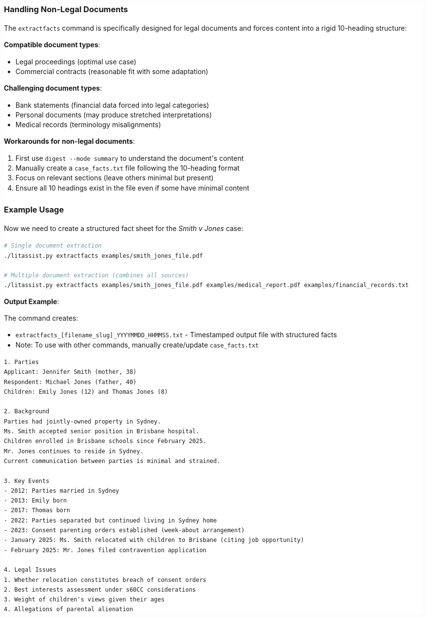 ### Handling Non-Legal Documents

The `extractfacts` command is specifically designed for legal documents and forces content into a rigid 10-heading structure:

**Compatible document types**:
- Legal proceedings (optimal use case)
- Commercial contracts (reasonable fit with some adaptation)

**Challenging document types**:
- Bank statements (financial data forced into legal categories)
- Personal documents (may produce stretched interpretations)
- Medical records (terminology misalignments)

**Workarounds for non-legal documents**:
1. First use `digest --mode summary` to understand the document's content
2. Manually create a `case_facts.txt` file following the 10-heading format
3. Focus on relevant sections (leave others minimal but present)
4. Ensure all 10 headings exist in the file even if some have minimal content

### Example Usage

Now we need to create a structured fact sheet for the *Smith v Jones* case:

```bash
# Single document extraction
./litassist.py extractfacts examples/smith_jones_file.pdf

# Multiple document extraction (combines all sources)
./litassist.py extractfacts examples/smith_jones_file.pdf examples/medical_report.pdf examples/financial_records.txt
```

**Output Example**:

The command creates:
- `extractfacts_[filename_slug]_YYYYMMDD_HHMMSS.txt` - Timestamped output file with structured facts
- Note: To use with other commands, manually create/update `case_facts.txt`

```
1. Parties
Applicant: Jennifer Smith (mother, 38)
Respondent: Michael Jones (father, 40)
Children: Emily Jones (12) and Thomas Jones (8)

2. Background
Parties had jointly-owned property in Sydney.
Ms. Smith accepted senior position in Brisbane hospital.
Children enrolled in Brisbane schools since February 2025.
Mr. Jones continues to reside in Sydney.
Current communication between parties is minimal and strained.

3. Key Events
- 2012: Parties married in Sydney
- 2013: Emily born
- 2017: Thomas born
- 2022: Parties separated but continued living in Sydney home
- 2023: Consent parenting orders established (week-about arrangement)
- January 2025: Ms. Smith relocated with children to Brisbane (citing job opportunity)
- February 2025: Mr. Jones filed contravention application

4. Legal Issues
1. Whether relocation constitutes breach of consent orders
2. Best interests assessment under s60CC considerations
3. Weight of children's views given their ages
4. Allegations of parental alienation
```